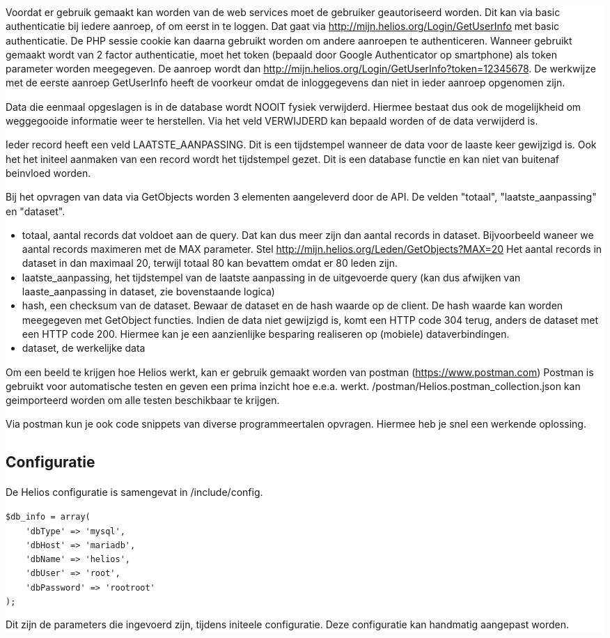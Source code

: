 Voordat er gebruik gemaakt kan worden van de web services moet de gebruiker geautoriseerd worden. Dit kan via basic authenticatie bij iedere aanroep, of om eerst in te loggen. Dat gaat via http://mijn.helios.org/Login/GetUserInfo met basic authenticatie. De PHP sessie cookie kan daarna gebruikt worden om andere aanroepen te authenticeren. Wanneer gebruikt gemaakt wordt van 2 factor authenticatie, moet het token (bepaald door Google Authenticator op smartphone) als token parameter worden meegegeven. De aanroep wordt dan http://mijn.helios.org/Login/GetUserInfo?token=12345678. De werkwijze met de eerste aanroep GetUserInfo heeft de voorkeur omdat de inloggegevens dan niet in ieder aanroep opgenomen zijn.

Data die eenmaal opgeslagen is in de database wordt NOOIT fysiek verwijderd. Hiermee bestaat dus ook de mogelijkheid om weggegooide informatie weer te herstellen. Via het veld VERWIJDERD kan bepaald worden of de data verwijderd is.

Ieder record heeft een veld LAATSTE_AANPASSING. Dit is een tijdstempel wanneer de data voor de laaste keer gewijzigd is. Ook het het initeel aanmaken van een record wordt het tijdstempel gezet. Dit is een database functie en kan niet van buitenaf beinvloed worden.

Bij het opvragen van data via GetObjects worden 3 elementen aangeleverd door de API. De velden "totaal", "laatste_aanpassing" en "dataset".  
- totaal, aantal records dat voldoet aan de query. Dat kan dus meer zijn dan aantal records in dataset. Bijvoorbeeld waneer we aantal records maximeren met de MAX parameter. Stel http://mijn.helios.org/Leden/GetObjects?MAX=20  Het aantal records in dataset in dan maximaal 20, terwijl totaal 80 kan bevattem omdat er 80 leden zijn.
- laatste_aanpassing, het tijdstempel van de laatste aanpassing in de uitgevoerde query (kan dus afwijken van laaste_aanpassing in dataset, zie bovenstaande logica)
- hash, een checksum van de dataset. Bewaar de dataset en de hash waarde op de client. De hash waarde kan worden meegegeven met GetObject functies. Indien de data niet gewijzigd is, komt een HTTP code 304 terug, anders de dataset met een HTTP code 200. Hiermee kan je een aanzienlijke besparing realiseren op (mobiele) dataverbindingen. 
- dataset, de werkelijke data

Om een beeld te krijgen hoe Helios werkt, kan er gebruik gemaakt worden van postman (https://www.postman.com) Postman is gebruikt voor automatische testen en geven een prima inzicht hoe e.e.a. werkt. /postman/Helios.postman_collection.json kan geimporteerd worden om alle testen beschikbaar te krijgen. 

Via postman kun je ook code snippets van diverse programmeertalen opvragen. Hiermee heb je snel een werkende oplossing.


## Configuratie
De Helios configuratie is samengevat in /include/config. 

```
$db_info = array(
	'dbType' => 'mysql',
	'dbHost' => 'mariadb',
	'dbName' => 'helios', 
	'dbUser' => 'root',
	'dbPassword' => 'rootroot'
);
```

Dit zijn de parameters die ingevoerd zijn, tijdens initeele configuratie. Deze configuratie kan handmatig aangepast worden.
